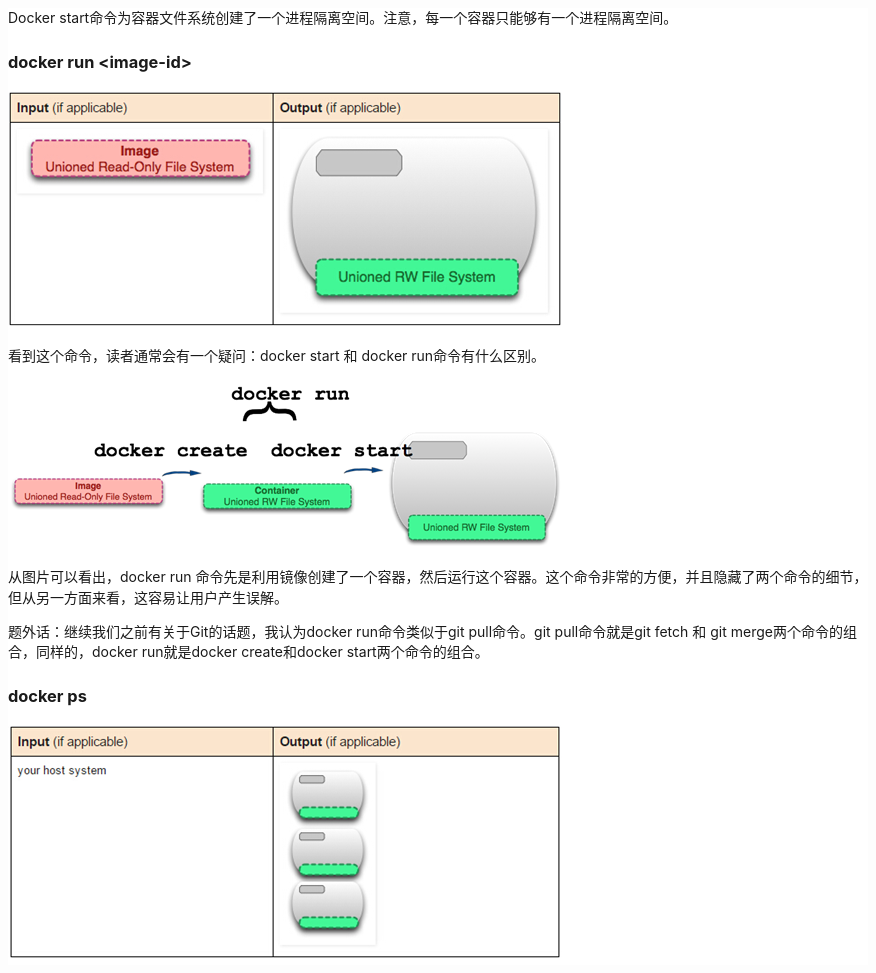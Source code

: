 Docker start命令为容器文件系统创建了一个进程隔离空间。注意，每一个容器只能够有一个进程隔离空间。



### docker run \<image-id\>

![1548519358054](media/docker3/1548519358054.png)

看到这个命令，读者通常会有一个疑问：docker start 和 docker run命令有什么区别。

![1548519386934](media/docker3/1548519386934.png)

从图片可以看出，docker run 命令先是利用镜像创建了一个容器，然后运行这个容器。这个命令非常的方便，并且隐藏了两个命令的细节，但从另一方面来看，这容易让用户产生误解。 

题外话：继续我们之前有关于Git的话题，我认为docker run命令类似于git pull命令。git pull命令就是git fetch 和 git merge两个命令的组合，同样的，docker run就是docker create和docker start两个命令的组合。



### docker ps

![1548519422037](media/docker3/1548519422037.png)
